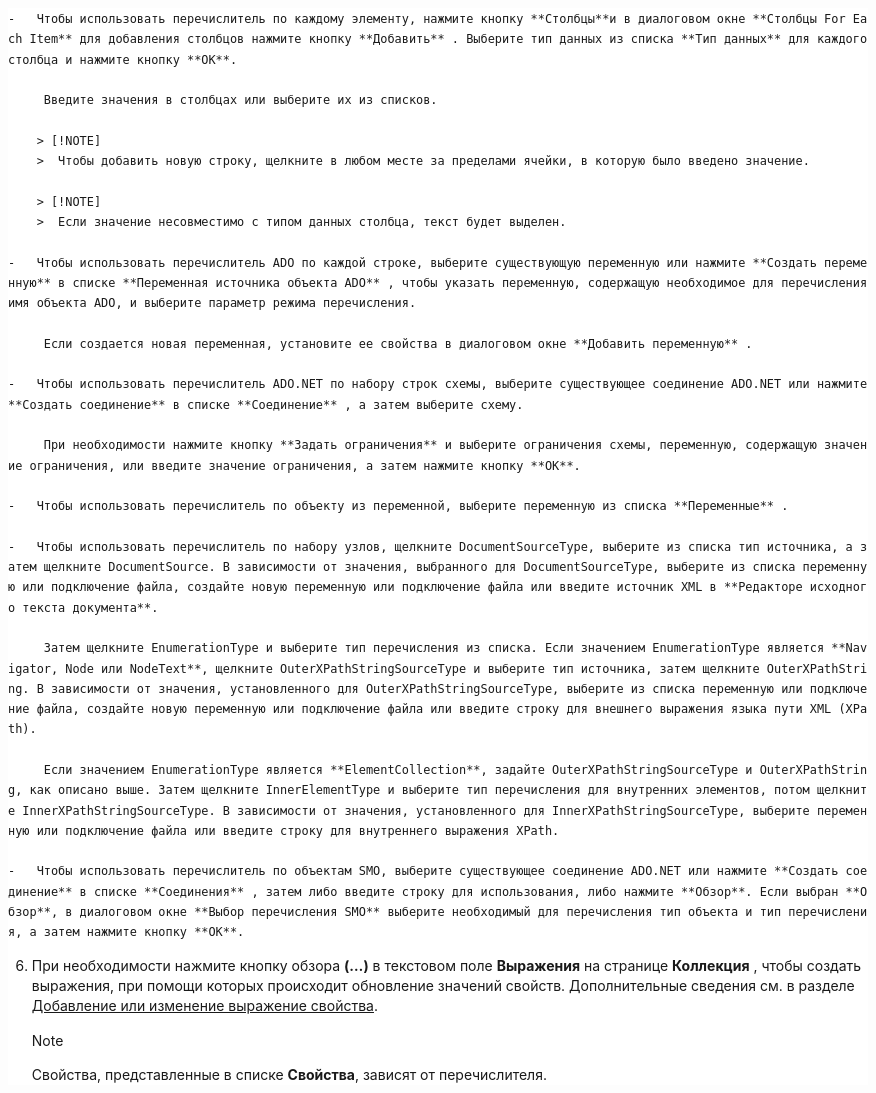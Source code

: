     -   Чтобы использовать перечислитель по каждому элементу, нажмите кнопку **Столбцы**и в диалоговом окне **Столбцы For Each Item** для добавления столбцов нажмите кнопку **Добавить** . Выберите тип данных из списка **Тип данных** для каждого столбца и нажмите кнопку **ОК**.  
  
         Введите значения в столбцах или выберите их из списков.  
  
        > [!NOTE]  
        >  Чтобы добавить новую строку, щелкните в любом месте за пределами ячейки, в которую было введено значение.  
  
        > [!NOTE]  
        >  Если значение несовместимо с типом данных столбца, текст будет выделен.  
  
    -   Чтобы использовать перечислитель ADO по каждой строке, выберите существующую переменную или нажмите **Создать переменную** в списке **Переменная источника объекта ADO** , чтобы указать переменную, содержащую необходимое для перечисления имя объекта ADO, и выберите параметр режима перечисления.  
  
         Если создается новая переменная, установите ее свойства в диалоговом окне **Добавить переменную** .  
  
    -   Чтобы использовать перечислитель ADO.NET по набору строк схемы, выберите существующее соединение ADO.NET или нажмите **Создать соединение** в списке **Соединение** , а затем выберите схему.  
  
         При необходимости нажмите кнопку **Задать ограничения** и выберите ограничения схемы, переменную, содержащую значение ограничения, или введите значение ограничения, а затем нажмите кнопку **ОК**.  
  
    -   Чтобы использовать перечислитель по объекту из переменной, выберите переменную из списка **Переменные** .  
  
    -   Чтобы использовать перечислитель по набору узлов, щелкните DocumentSourceType, выберите из списка тип источника, а затем щелкните DocumentSource. В зависимости от значения, выбранного для DocumentSourceType, выберите из списка переменную или подключение файла, создайте новую переменную или подключение файла или введите источник XML в **Редакторе исходного текста документа**.  
  
         Затем щелкните EnumerationType и выберите тип перечисления из списка. Если значением EnumerationType является **Navigator, Node или NodeText**, щелкните OuterXPathStringSourceType и выберите тип источника, затем щелкните OuterXPathString. В зависимости от значения, установленного для OuterXPathStringSourceType, выберите из списка переменную или подключение файла, создайте новую переменную или подключение файла или введите строку для внешнего выражения языка пути XML (XPath).  
  
         Если значением EnumerationType является **ElementCollection**, задайте OuterXPathStringSourceType и OuterXPathString, как описано выше. Затем щелкните InnerElementType и выберите тип перечисления для внутренних элементов, потом щелкните InnerXPathStringSourceType. В зависимости от значения, установленного для InnerXPathStringSourceType, выберите переменную или подключение файла или введите строку для внутреннего выражения XPath.  
  
    -   Чтобы использовать перечислитель по объектам SMO, выберите существующее соединение ADO.NET или нажмите **Создать соединение** в списке **Соединения** , затем либо введите строку для использования, либо нажмите **Обзор**. Если выбран **Обзор**, в диалоговом окне **Выбор перечисления SMO** выберите необходимый для перечисления тип объекта и тип перечисления, а затем нажмите кнопку **ОК**.  
  
6.  При необходимости нажмите кнопку обзора **(…)** в текстовом поле **Выражения** на странице **Коллекция** , чтобы создать выражения, при помощи которых происходит обновление значений свойств. Дополнительные сведения см. в разделе [Добавление или изменение выражение свойства](../../integration-services/expressions/add-or-change-a-property-expression.md).  
  
    > [!NOTE]  
    >  Свойства, представленные в списке **Свойства**, зависят от перечислителя.  
  